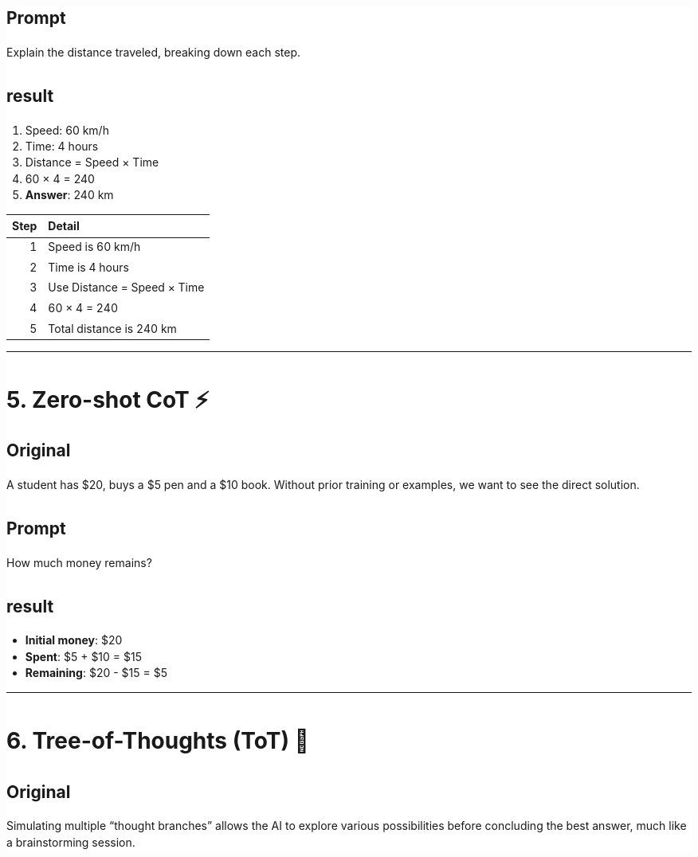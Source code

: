 ## Prompt
Explain the distance traveled, breaking down each step.

## result
1. Speed: 60 km/h  
2. Time: 4 hours  
3. Distance = Speed × Time  
4. 60 × 4 = 240  
5. **Answer**: 240 km

| Step | Detail                          |
|-----:|:--------------------------------|
| 1    | Speed is 60 km/h               |
| 2    | Time is 4 hours                |
| 3    | Use Distance = Speed × Time    |
| 4    | 60 × 4 = 240                   |
| 5    | Total distance is 240 km       |

---

# 5. Zero-shot CoT ⚡

## Original
A student has \$20, buys a \$5 pen and a \$10 book. Without prior training or examples, we want to see the direct solution.

## Prompt
How much money remains?

## result
- **Initial money**: \$20  
- **Spent**: \$5 + \$10 = \$15  
- **Remaining**: \$20 - \$15 = \$5

---

# 6. Tree-of-Thoughts (ToT) 🌳

## Original
Simulating multiple “thought branches” allows the AI to explore various possibilities before concluding the best answer, much like a brainstorming session.
